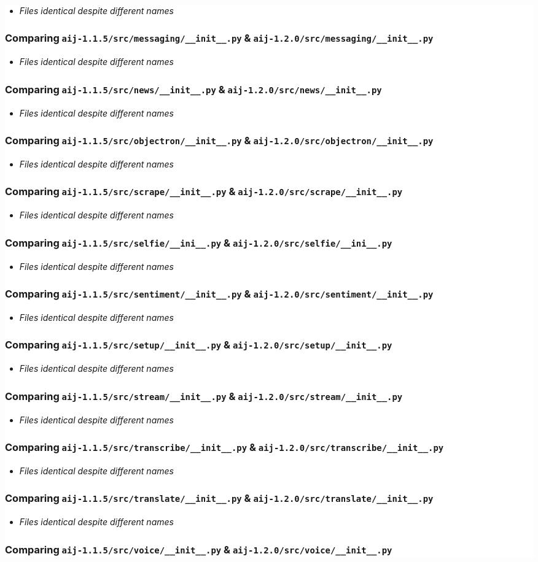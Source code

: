 * *Files identical despite different names*

### Comparing `aij-1.1.5/src/messaging/__init__.py` & `aij-1.2.0/src/messaging/__init__.py`

 * *Files identical despite different names*

### Comparing `aij-1.1.5/src/news/__init__.py` & `aij-1.2.0/src/news/__init__.py`

 * *Files identical despite different names*

### Comparing `aij-1.1.5/src/objectron/__init__.py` & `aij-1.2.0/src/objectron/__init__.py`

 * *Files identical despite different names*

### Comparing `aij-1.1.5/src/scrape/__init__.py` & `aij-1.2.0/src/scrape/__init__.py`

 * *Files identical despite different names*

### Comparing `aij-1.1.5/src/selfie/__ini__.py` & `aij-1.2.0/src/selfie/__ini__.py`

 * *Files identical despite different names*

### Comparing `aij-1.1.5/src/sentiment/__init__.py` & `aij-1.2.0/src/sentiment/__init__.py`

 * *Files identical despite different names*

### Comparing `aij-1.1.5/src/setup/__init__.py` & `aij-1.2.0/src/setup/__init__.py`

 * *Files identical despite different names*

### Comparing `aij-1.1.5/src/stream/__init__.py` & `aij-1.2.0/src/stream/__init__.py`

 * *Files identical despite different names*

### Comparing `aij-1.1.5/src/transcribe/__init__.py` & `aij-1.2.0/src/transcribe/__init__.py`

 * *Files identical despite different names*

### Comparing `aij-1.1.5/src/translate/__init__.py` & `aij-1.2.0/src/translate/__init__.py`

 * *Files identical despite different names*

### Comparing `aij-1.1.5/src/voice/__init__.py` & `aij-1.2.0/src/voice/__init__.py`
